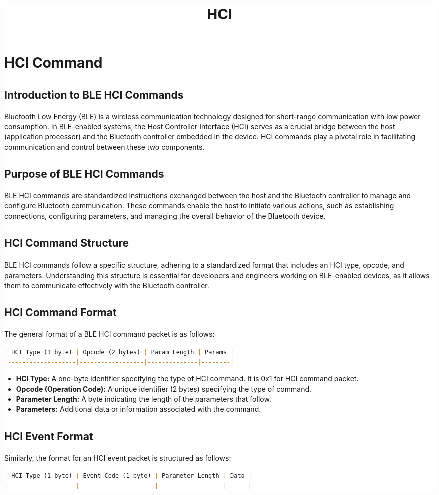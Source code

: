 ﻿---
title: "HCI"
---

# HCI Command

## Introduction to BLE HCI Commands

Bluetooth Low Energy (BLE) is a wireless communication technology designed for short-range communication with low power consumption. In BLE-enabled systems, the Host Controller Interface (HCI) serves as a crucial bridge between the host (application processor) and the Bluetooth controller embedded in the device. HCI commands play a pivotal role in facilitating communication and control between these two components.

## Purpose of BLE HCI Commands

BLE HCI commands are standardized instructions exchanged between the host and the Bluetooth controller to manage and configure Bluetooth communication. These commands enable the host to initiate various actions, such as establishing connections, configuring parameters, and managing the overall behavior of the Bluetooth device.

## HCI Command Structure

BLE HCI commands follow a specific structure, adhering to a standardized format that includes an HCI type, opcode, and parameters. Understanding this structure is essential for developers and engineers working on BLE-enabled devices, as it allows them to communicate effectively with the Bluetooth controller.

## HCI Command Format

The general format of a BLE HCI command packet is as follows:

```markdown
| HCI Type (1 byte) | Opcode (2 bytes) | Param Length | Params |
|-------------------|------------------|--------------|--------|
```

- **HCI Type:** A one-byte identifier specifying the type of HCI command. It is 0x1 for HCI command packet.
- **Opcode (Operation Code):** A unique identifier (2 bytes) specifying the type of command.
- **Parameter Length:** A byte indicating the length of the parameters that follow.
- **Parameters:** Additional data or information associated with the command.

## HCI Event Format

Similarly, the format for an HCI event packet is structured as follows:

```markdown
| HCI Type (1 byte) | Event Code (1 byte) | Parameter Length | Data | 
|-------------------|---------------------|------------------|------|
```
